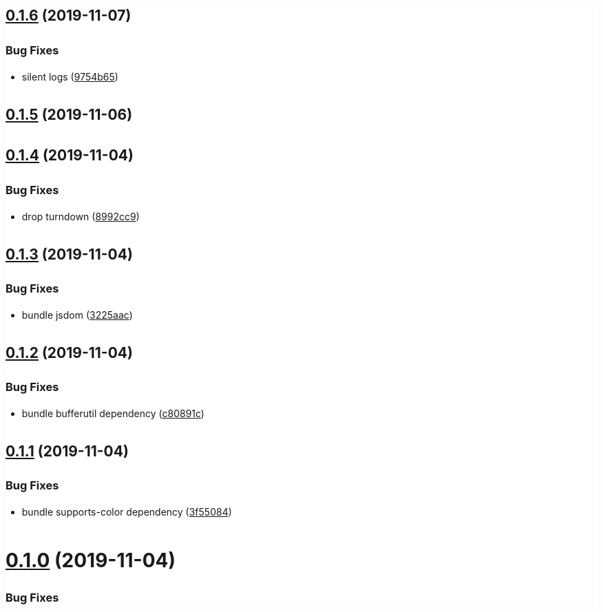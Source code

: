 ## [0.1.6](https://github.com/znck/grammarly/compare/v0.1.5...v0.1.6) (2019-11-07)

### Bug Fixes

- silent logs ([9754b65](https://github.com/znck/grammarly/commit/9754b6571483d9c46011fafcdfa0cdea137f9a19))

## [0.1.5](https://github.com/znck/grammarly/compare/v0.1.4...v0.1.5) (2019-11-06)

## [0.1.4](https://github.com/znck/grammarly/compare/v0.1.3...v0.1.4) (2019-11-04)

### Bug Fixes

- drop turndown ([8992cc9](https://github.com/znck/grammarly/commit/8992cc927cbd10ed9eb1e1b894c7870b243467f9))

## [0.1.3](https://github.com/znck/grammarly/compare/v0.1.2...v0.1.3) (2019-11-04)

### Bug Fixes

- bundle jsdom ([3225aac](https://github.com/znck/grammarly/commit/3225aac7e9711511b08b32201493913a2c1acbd6))

## [0.1.2](https://github.com/znck/grammarly/compare/v0.1.1...v0.1.2) (2019-11-04)

### Bug Fixes

- bundle bufferutil dependency ([c80891c](https://github.com/znck/grammarly/commit/c80891c4f358b602370eab2c68c82d6600647882))

## [0.1.1](https://github.com/znck/grammarly/compare/v0.1.0...v0.1.1) (2019-11-04)

### Bug Fixes

- bundle supports-color dependency ([3f55084](https://github.com/znck/grammarly/commit/3f55084d0171bfd42c909ce9436b1a540306a7a0))

# [0.1.0](https://github.com/znck/grammarly/compare/8e6ebd411c6fd6e8c09ffdc462ae2b1367114ab6...v0.1.0) (2019-11-04)

### Bug Fixes
